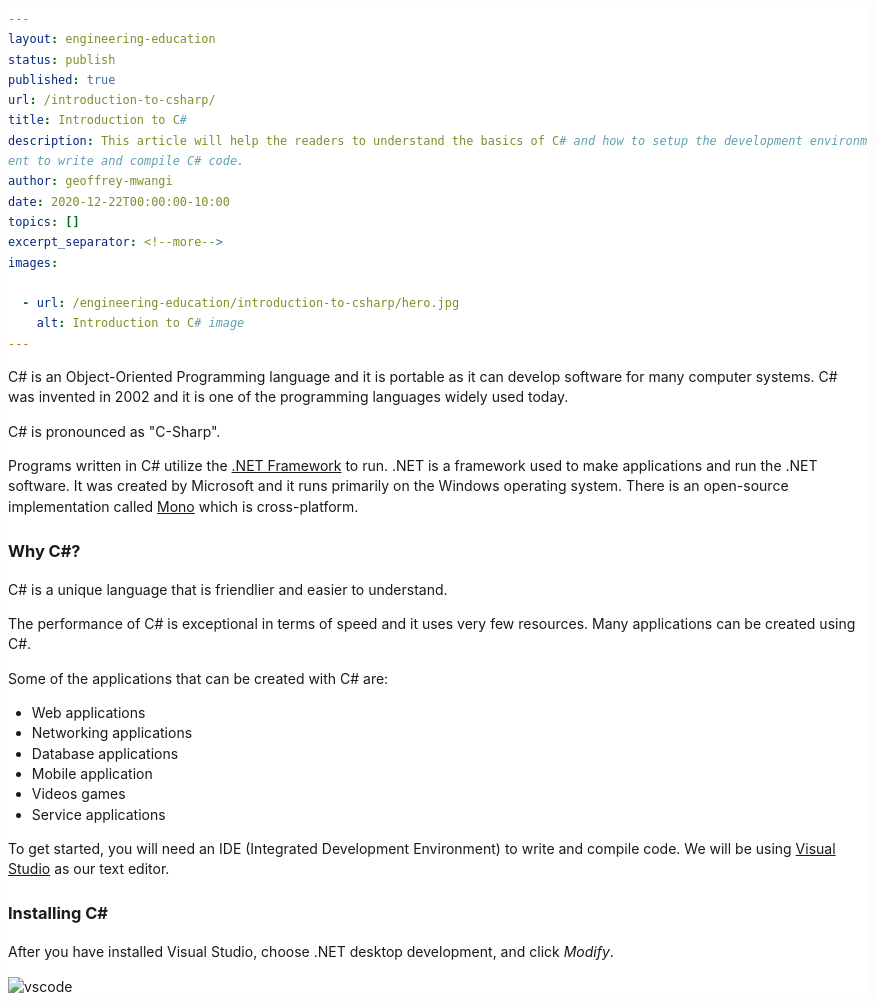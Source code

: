 ```yaml
---
layout: engineering-education
status: publish
published: true
url: /introduction-to-csharp/
title: Introduction to C#
description: This article will help the readers to understand the basics of C# and how to setup the development environment to write and compile C# code.
author: geoffrey-mwangi
date: 2020-12-22T00:00:00-10:00
topics: []
excerpt_separator: <!--more-->
images:

  - url: /engineering-education/introduction-to-csharp/hero.jpg
    alt: Introduction to C# image
---
```

C# is an Object-Oriented Programming language and it is portable as it can develop software for many computer systems. C# was invented in 2002 and it is one of the programming languages widely used today.

C# is pronounced as "C-Sharp".

Programs written in C# utilize the [.NET Framework](https://dotnet.microsoft.com/download/dotnet-framework/net45) to run. .NET is a framework used to make applications and run the .NET software. It was created by Microsoft and it runs primarily on the Windows operating system. There is an open-source implementation called [Mono](https://www.mono-project.com/download/stable/) which is cross-platform.

### Why C#?
C# is a unique language that is friendlier and easier to understand.

The performance of C# is exceptional in terms of speed and it uses very few resources. Many applications can be created using C#. 

Some of the applications that can be created with C# are:
- Web applications
- Networking applications
- Database applications
- Mobile application
- Videos games
- Service applications 

To get started, you will need an IDE (Integrated Development Environment) to write and compile code. We will be using [Visual Studio](https://visualstudio.microsoft.com/vs/community/) as our text editor.

### Installing C# 
After you have installed Visual Studio, choose .NET desktop development, and click *Modify*.

![vscode](/introduction-to-csharp/installation.png)
